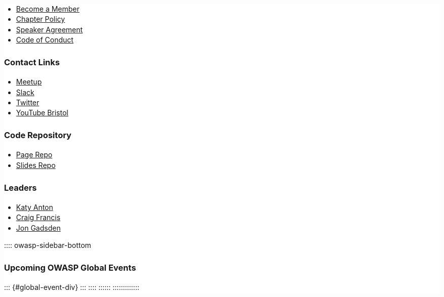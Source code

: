 - [Become a Member](https://www.owasp.org/index.php/Membership)
- [Chapter Policy](../www-policy/index.html)
- [Speaker Agreement](../www-policy/legal/speaker-agreement.html)
- [Code of Conduct](../www-policy/operational/code-of-conduct.html)

### Contact Links

- [Meetup](https://www.meetup.com/owasp-bristol/)
- [Slack](https://owasp.slack.com/messages/CTRQ33DMK)
- [Twitter](https://twitter.com/owaspbristol/)
- [YouTube
  Bristol](https://www.youtube.com/channel/UC1lUjD1zM1gD2JkSa1rxMYQ)

### Code Repository

- [Page Repo](https://github.com/OWASP/www-chapter-bristol-uk)
- [Slides
  Repo](https://github.com/OWASP/www-chapter-bristol-uk/tree/main/assets/slides)

### Leaders

- [Katy
  Anton](../cdn-cgi/l/email-protection.html#335852474a1d525d475c5d735c445240431d5c4154)
- [Craig
  Francis](../cdn-cgi/l/email-protection.html#ee8d9c8f8789c0889c8f808d879dae81998f9d9ec0819c89)
- [Jon
  Gadsden](../cdn-cgi/l/email-protection.html#d4bebbbafab3b5b0a7b0b1ba94bba3b5a7a4fabba6b3)

:::: owasp-sidebar-bottom
### Upcoming OWASP Global Events

::: {#global-event-div}
:::
::::
::::::
:::::::::::::
